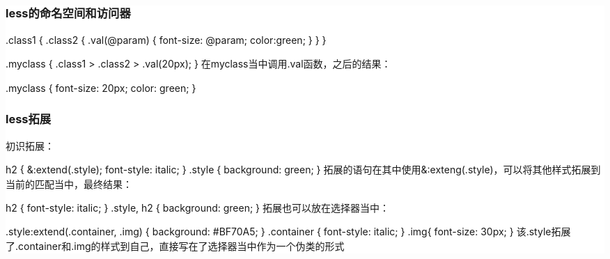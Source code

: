 ### less的命名空间和访问器

.class1 {
  .class2 {
    .val(@param) {
      font-size: @param;
      color:green;
    }
  }
}

.myclass {
  .class1 > .class2 > .val(20px);
}
在myclass当中调用.val函数，之后的结果：

.myclass {
  font-size: 20px;
  color: green;
}

### less拓展

初识拓展：

h2 {
  &:extend(.style);
  font-style: italic;
}
.style {
  background: green;
}
拓展的语句在其中使用&:exteng(.style)，可以将其他样式拓展到当前的匹配当中，最终结果：

h2 {
  font-style: italic;
}
.style,
h2 {
  background: green;
}
拓展也可以放在选择器当中：

.style:extend(.container, .img)
{
  background: #BF70A5;
}
.container {
  font-style: italic;
}
.img{
   font-size: 30px;
 }
该.style拓展了.container和.img的样式到自己，直接写在了选择器当中作为一个伪类的形式
